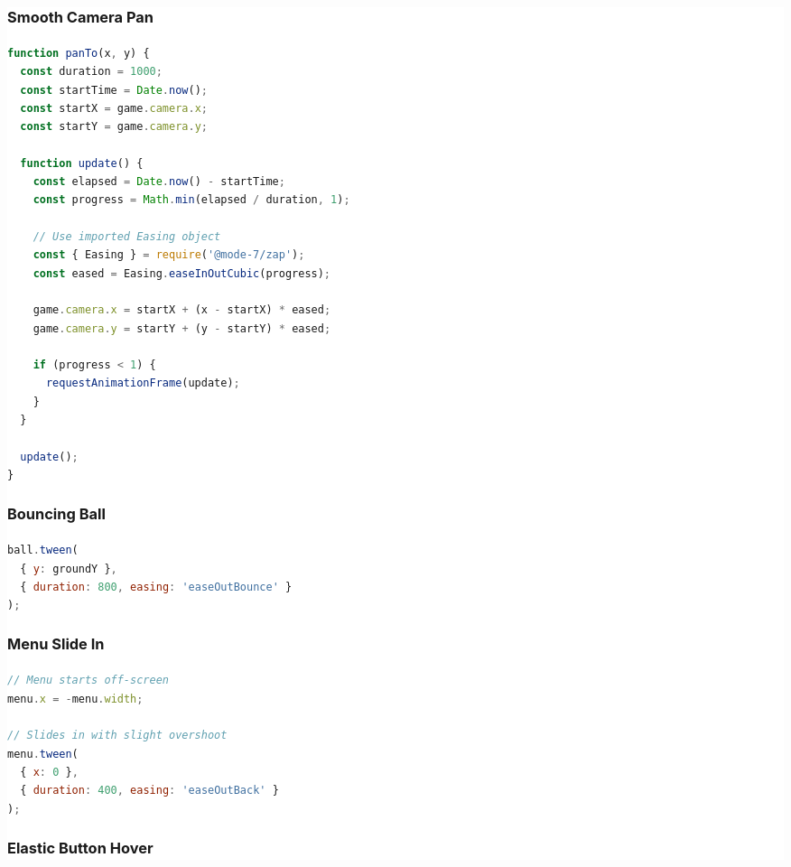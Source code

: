 ### Smooth Camera Pan

```javascript
function panTo(x, y) {
  const duration = 1000;
  const startTime = Date.now();
  const startX = game.camera.x;
  const startY = game.camera.y;

  function update() {
    const elapsed = Date.now() - startTime;
    const progress = Math.min(elapsed / duration, 1);

    // Use imported Easing object
    const { Easing } = require('@mode-7/zap');
    const eased = Easing.easeInOutCubic(progress);

    game.camera.x = startX + (x - startX) * eased;
    game.camera.y = startY + (y - startY) * eased;

    if (progress < 1) {
      requestAnimationFrame(update);
    }
  }

  update();
}
```

### Bouncing Ball

```javascript
ball.tween(
  { y: groundY },
  { duration: 800, easing: 'easeOutBounce' }
);
```

### Menu Slide In

```javascript
// Menu starts off-screen
menu.x = -menu.width;

// Slides in with slight overshoot
menu.tween(
  { x: 0 },
  { duration: 400, easing: 'easeOutBack' }
);
```

### Elastic Button Hover
